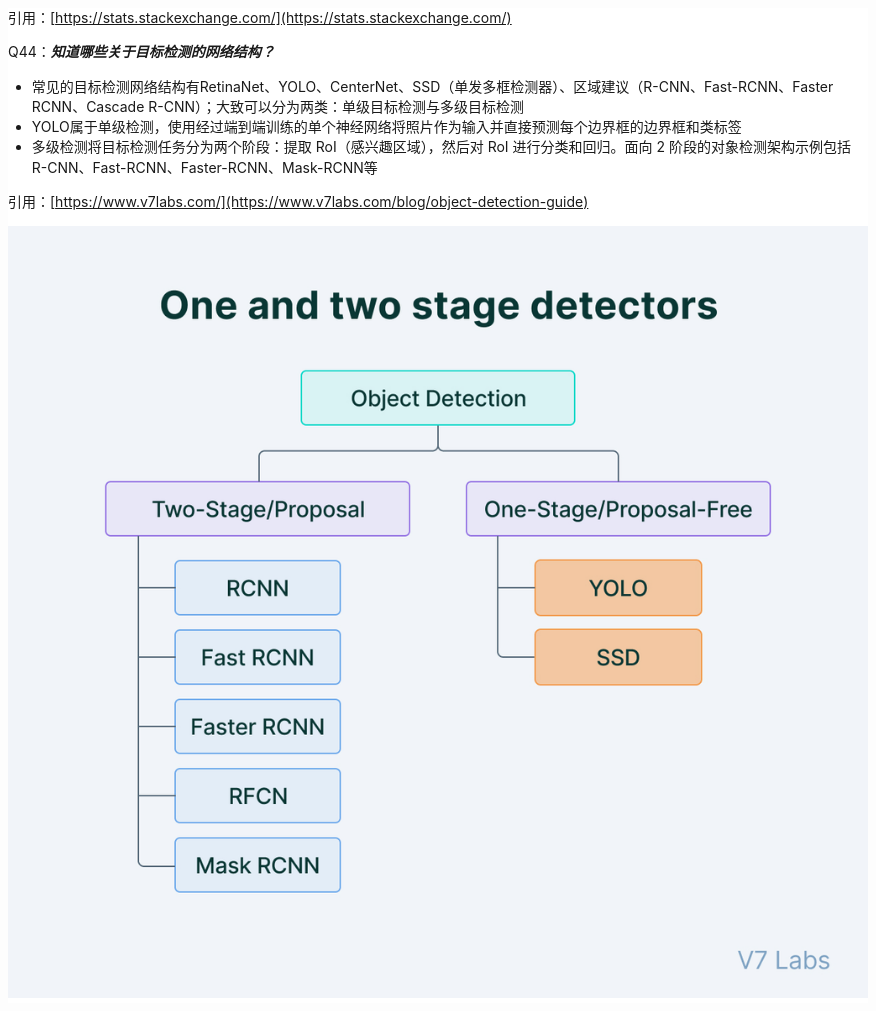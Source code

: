引用：[https://stats.stackexchange.com/](https://stats.stackexchange.com/)

Q44：***知道哪些关于目标检测的网络结构？***

- 常见的目标检测网络结构有RetinaNet、YOLO、CenterNet、SSD（单发多框检测器）、区域建议（R-CNN、Fast-RCNN、Faster RCNN、Cascade R-CNN）；大致可以分为两类：单级目标检测与多级目标检测
- YOLO属于单级检测，使用经过端到端训练的单个神经网络将照片作为输入并直接预测每个边界框的边界框和类标签
- 多级检测将目标检测任务分为两个阶段：提取 RoI（感兴趣区域），然后对 RoI 进行分类和回归。面向 2 阶段的对象检测架构示例包括 R-CNN、Fast-RCNN、Faster-RCNN、Mask-RCNN等

引用：[https://www.v7labs.com/](https://www.v7labs.com/blog/object-detection-guide)

![Untitled](Untitled%2028.png)
